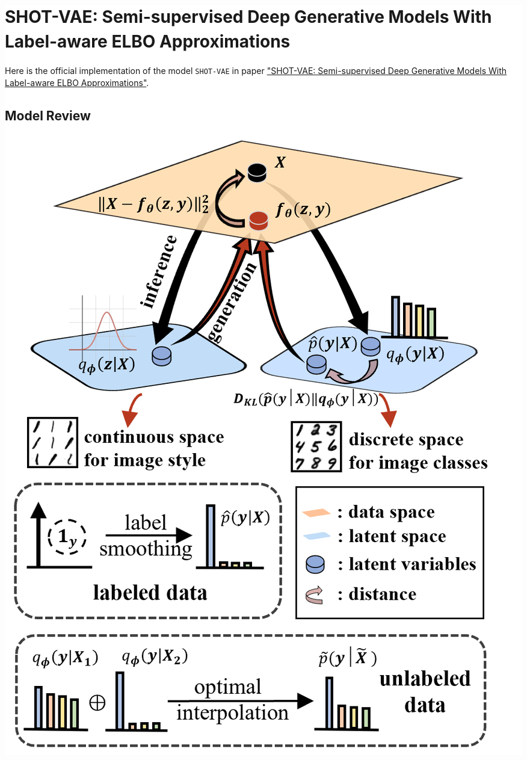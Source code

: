 # SHOT-VAE: Semi-supervised Deep Generative Models With Label-aware ELBO Approximations

Here is the official implementation of the model `SHOT-VAE` in paper ["SHOT-VAE: Semi-supervised Deep Generative Models
With Label-aware ELBO Approximations"](https://arxiv.org/abs/2011.10684).

## Model Review

![SHOT-VAE](./image/shot-vae.PNG)
